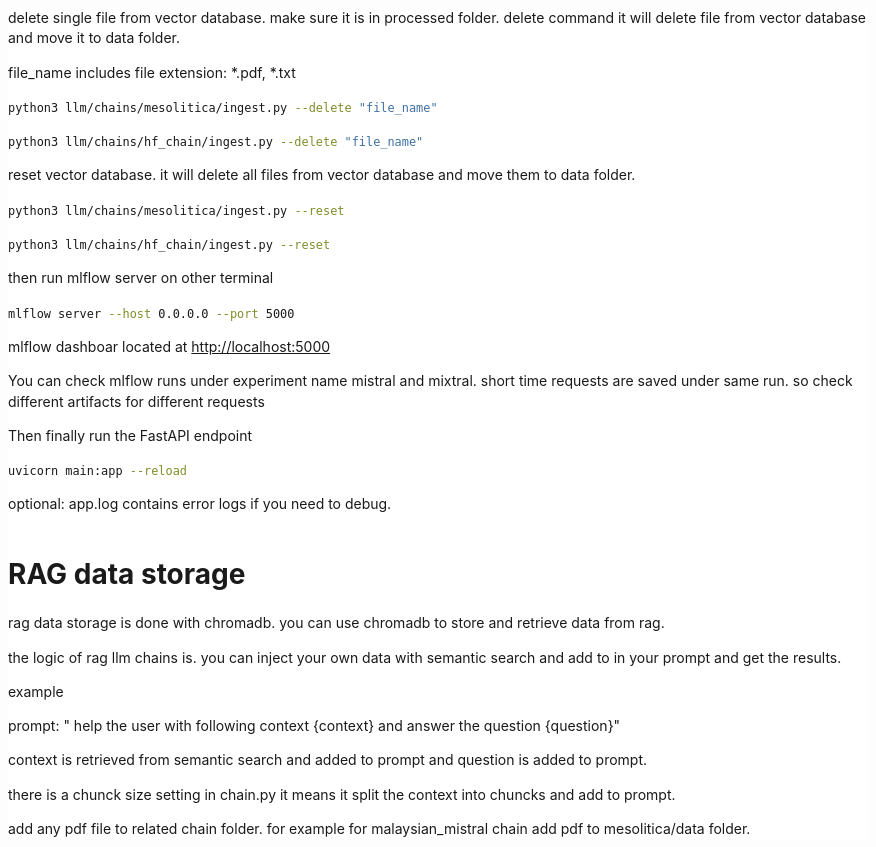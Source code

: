 delete single file from vector database. make sure it is in processed folder. 
delete command it will delete file from vector database and move it to data folder. 

file_name includes file extension: *.pdf, *.txt

```bash
python3 llm/chains/mesolitica/ingest.py --delete "file_name"
```

```bash
python3 llm/chains/hf_chain/ingest.py --delete "file_name"
```

reset vector database. it will delete all files from vector database and move them to data folder. 

```bash
python3 llm/chains/mesolitica/ingest.py --reset
```

```bash
python3 llm/chains/hf_chain/ingest.py --reset

```

then run mlflow server on other terminal
```bash
mlflow server --host 0.0.0.0 --port 5000
```

mlflow dashboar located at [http://localhost:5000](http://localhost:5000)

You can check mlflow runs under experiment name mistral and mixtral. short time requests are saved under same run. so check different artifacts for different requests

Then finally run the FastAPI endpoint

```bash
uvicorn main:app --reload
```
optional:
app.log contains error logs if you need to debug.

# RAG data storage

rag data storage is done with chromadb. you can use chromadb to store and retrieve data from rag. 

the logic of rag llm chains is. you can inject your own data with semantic search and add to in your prompt and get the results.

example 

prompt: " help the user with following context {context} and answer the question {question}"


context is retrieved from semantic search and added to prompt and question is added to prompt. 


there is a chunck size setting in chain.py it means it split the context into chuncks and add to prompt. 

add any pdf file to related chain folder. for example for malaysian_mistral chain add pdf to mesolitica/data folder. 
